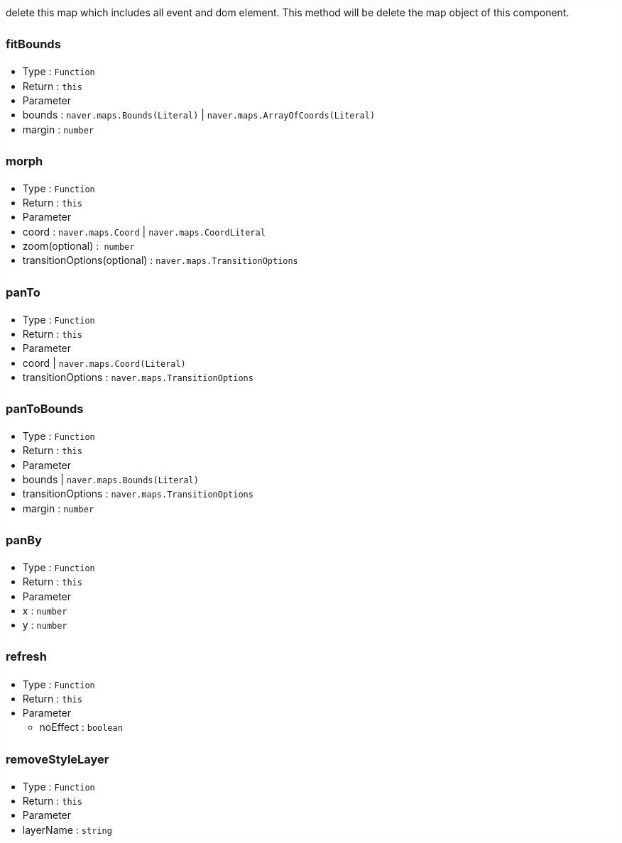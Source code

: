 delete this map which includes all event and dom element. This method will be delete the map object of this component.

### fitBounds
* Type : `Function`
* Return : `this`
* Parameter
 * bounds : `naver.maps.Bounds(Literal)` | `naver.maps.ArrayOfCoords(Literal)`
 * margin : `number`

### morph
* Type : `Function`
* Return : `this`
* Parameter
 * coord : `naver.maps.Coord` | `naver.maps.CoordLiteral`
 * zoom(optional) :` number`
 * transitionOptions(optional) : `naver.maps.TransitionOptions`

### panTo
* Type : `Function`
* Return : `this`
* Parameter
 * coord | `naver.maps.Coord(Literal)`
 * transitionOptions : `naver.maps.TransitionOptions`

### panToBounds
* Type : `Function`
* Return : `this`
* Parameter
 * bounds | `naver.maps.Bounds(Literal)`
 * transitionOptions : `naver.maps.TransitionOptions`
 * margin : `number`

### panBy
* Type : `Function`
* Return : `this`
* Parameter
 * x : `number`
 * y : `number`

### refresh
* Type : `Function`
* Return : `this`
* Parameter
  * noEffect : `boolean`

### removeStyleLayer
* Type : `Function`
* Return : `this`
* Parameter
 * layerName : `string`
